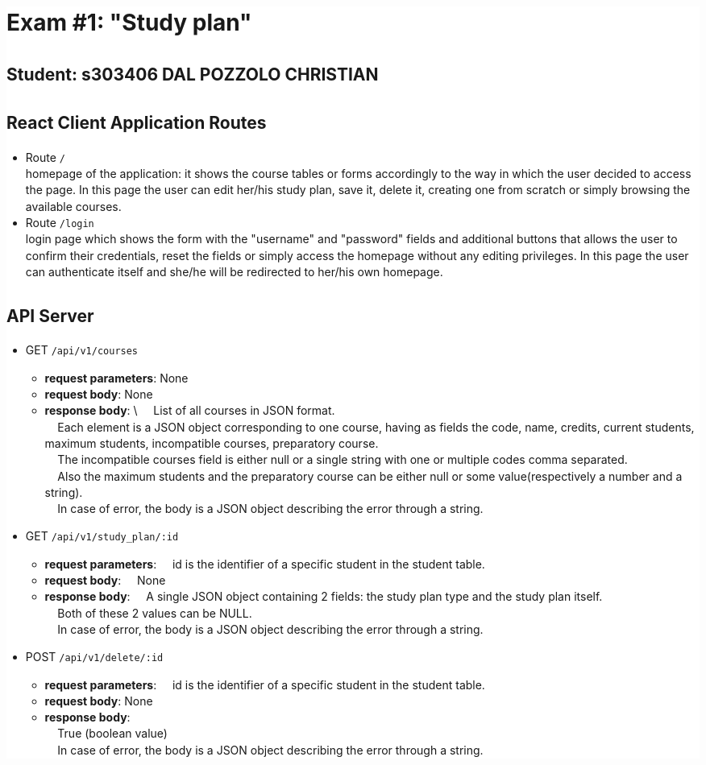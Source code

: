 # Exam #1: "Study plan"
## Student: s303406 DAL POZZOLO CHRISTIAN

## React Client Application Routes

- Route `/`<br/>homepage of the application: it shows the course tables or forms accordingly to the way in which the user decided to access the page. In this page the user can edit her/his study plan, save it, delete it, creating one from scratch or simply browsing the available courses.
- Route `/login`<br/>login page which shows the form with the "username" and "password" fields and additional buttons that allows the user to confirm their credentials, reset the fields or simply access the homepage without any editing privileges. In this page the user can authenticate itself and she/he will be redirected to her/his own homepage.

## API Server

- GET `/api/v1/courses`
  - **request parameters**: None
  - **request body**: None
  - **response body**: \ 
  &nbsp;&nbsp;&nbsp;&nbsp;List of all courses in JSON format. \
  &nbsp;&nbsp;&nbsp;&nbsp;Each element is a JSON object corresponding to one course, having as fields the code, name, credits, current students, maximum students, incompatible courses, preparatory course. \
  &nbsp;&nbsp;&nbsp;&nbsp;The incompatible courses field is either null or a single string with one or multiple codes comma separated. \
  &nbsp;&nbsp;&nbsp;&nbsp;Also the maximum students and the preparatory course can be either null or some value(respectively a number and a string). \
  &nbsp;&nbsp;&nbsp;&nbsp;In case of error, the body is a JSON object describing the error through a string.

- GET `/api/v1/study_plan/:id`
  - **request parameters**:
  &nbsp;&nbsp;&nbsp;&nbsp;id is the identifier of a specific student in the student table.
  - **request body**:
  &nbsp;&nbsp;&nbsp;&nbsp;None
  - **response body**:
  &nbsp;&nbsp;&nbsp;&nbsp;A single JSON object containing 2 fields: the study plan type and the study plan itself. \
  &nbsp;&nbsp;&nbsp;&nbsp;Both of these 2 values can be NULL. \
  &nbsp;&nbsp;&nbsp;&nbsp;In case of error, the body is a JSON object describing the error through a string.

- POST `/api/v1/delete/:id`
  - **request parameters**:
  &nbsp;&nbsp;&nbsp;&nbsp;id is the identifier of a specific student in the student table.
  - **request body**: None
  - **response body**: \
  &nbsp;&nbsp;&nbsp;&nbsp;True (boolean value) \
  &nbsp;&nbsp;&nbsp;&nbsp;In case of error, the body is a JSON object describing the error through a string.
